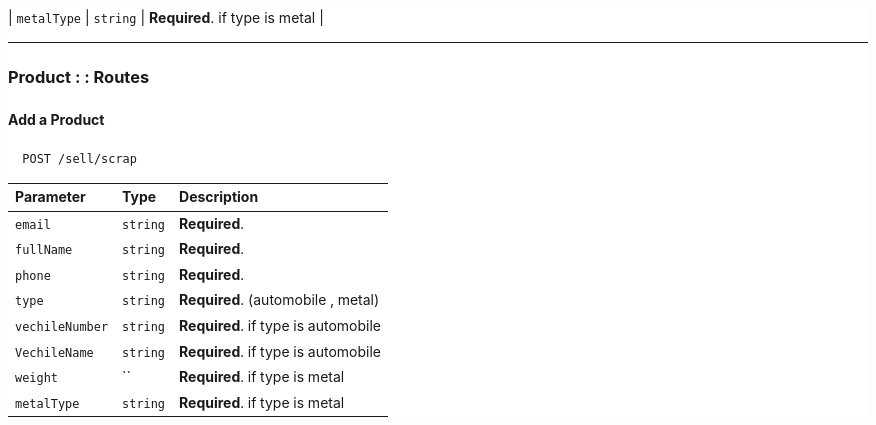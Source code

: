 | `metalType`   | `string` | **Required**. if type is metal  |


---
### Product  : : Routes  

#### Add a Product   
```http
  POST /sell/scrap  
```

| Parameter | Type     | Description                       |
| :-------- | :------- | :-------------------------------- |
| `email`   | `string` | **Required**.|
| `fullName`   | `string` | **Required**.|
| `phone`   | `string` | **Required**.|
| `type`   | `string` | **Required**. (automobile , metal) |
| `vechileNumber`   | `string` | **Required**. if type is automobile  |
| `VechileName`   | `string` | **Required**. if type is automobile  |
| `weight`   | `` | **Required**. if type is metal  |
| `metalType`   | `string` | **Required**. if type is metal  |



